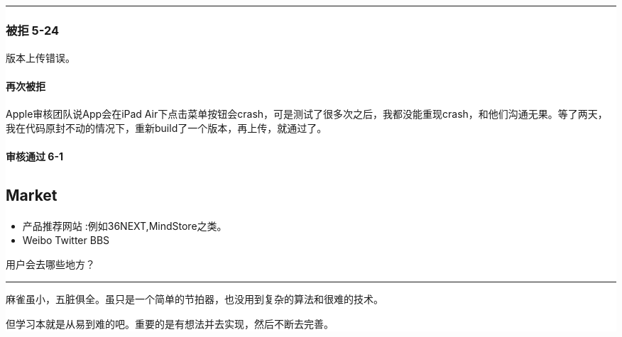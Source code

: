 -----

### 被拒 5-24
版本上传错误。
#### 再次被拒 

Apple审核团队说App会在iPad Air下点击菜单按钮会crash，可是测试了很多次之后，我都没能重现crash，和他们沟通无果。等了两天，我在代码原封不动的情况下，重新build了一个版本，再上传，就通过了。
#### 审核通过 6-1

## Market
- 产品推荐网站 :例如36NEXT,MindStore之类。
- Weibo Twitter BBS

用户会去哪些地方？

---

麻雀虽小，五脏俱全。虽只是一个简单的节拍器，也没用到复杂的算法和很难的技术。

但学习本就是从易到难的吧。重要的是有想法并去实现，然后不断去完善。